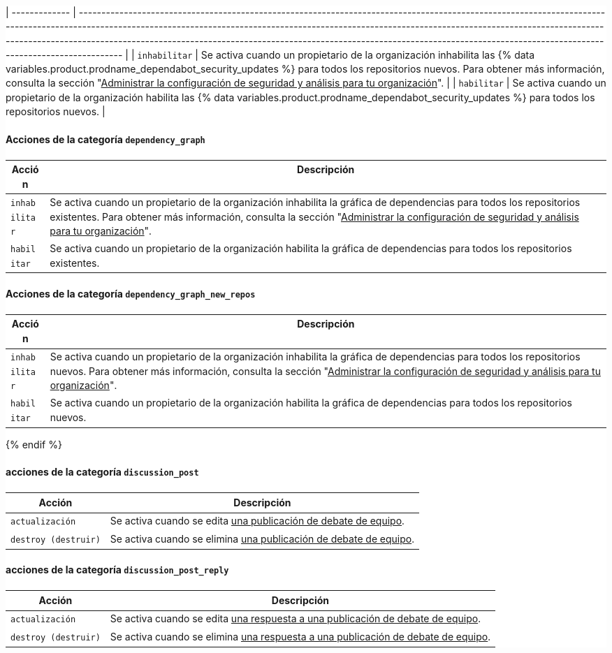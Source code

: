 | ------------- | ------------------------------------------------------------------------------------------------------------------------------------------------------------------------------------------------------------------------------------------------------------------------------------------------------------------------------------------------------------------------------------------------------------------------- |
| `inhabilitar` | Se activa cuando un propietario de la organización inhabilita las {% data variables.product.prodname_dependabot_security_updates %} para todos los repositorios nuevos. Para obtener más información, consulta la sección "[Administrar la configuración de seguridad y análisis para tu organización](/organizations/keeping-your-organization-secure/managing-security-and-analysis-settings-for-your-organization)". |
| `habilitar`   | Se activa cuando un propietario de la organización habilita las {% data variables.product.prodname_dependabot_security_updates %} para todos los repositorios nuevos.                                                                                                                                                                                                                                                   |

#### Acciones de la categoría `dependency_graph`

| Acción        | Descripción                                                                                                                                                                                                                                                                                                                                                                      |
| ------------- | -------------------------------------------------------------------------------------------------------------------------------------------------------------------------------------------------------------------------------------------------------------------------------------------------------------------------------------------------------------------------------- |
| `inhabilitar` | Se activa cuando un propietario de la organización inhabilita la gráfica de dependencias para todos los repositorios existentes. Para obtener más información, consulta la sección "[Administrar la configuración de seguridad y análisis para tu organización](/organizations/keeping-your-organization-secure/managing-security-and-analysis-settings-for-your-organization)". |
| `habilitar`   | Se activa cuando un propietario de la organización habilita la gráfica de dependencias para todos los repositorios existentes.                                                                                                                                                                                                                                                   |

#### Acciones de la categoría `dependency_graph_new_repos`

| Acción        | Descripción                                                                                                                                                                                                                                                                                                                                                                  |
| ------------- | ---------------------------------------------------------------------------------------------------------------------------------------------------------------------------------------------------------------------------------------------------------------------------------------------------------------------------------------------------------------------------- |
| `inhabilitar` | Se activa cuando un propietario de la organización inhabilita la gráfica de dependencias para todos los repositorios nuevos. Para obtener más información, consulta la sección "[Administrar la configuración de seguridad y análisis para tu organización](/organizations/keeping-your-organization-secure/managing-security-and-analysis-settings-for-your-organization)". |
| `habilitar`   | Se activa cuando un propietario de la organización habilita la gráfica de dependencias para todos los repositorios nuevos.                                                                                                                                                                                                                                                   |

{% endif %}

#### acciones de la categoría `discussion_post`

| Acción               | Descripción                                                                                                                   |
| -------------------- | ----------------------------------------------------------------------------------------------------------------------------- |
| `actualización`      | Se activa cuando se edita [una publicación de debate de equipo](/articles/managing-disruptive-comments/#editing-a-comment).   |
| `destroy (destruir)` | Se activa cuando se elimina [una publicación de debate de equipo](/articles/managing-disruptive-comments/#editing-a-comment). |

#### acciones de la categoría `discussion_post_reply`

| Acción               | Descripción                                                                                                                                    |
| -------------------- | ---------------------------------------------------------------------------------------------------------------------------------------------- |
| `actualización`      | Se activa cuando se edita [una respuesta a una publicación de debate de equipo](/articles/managing-disruptive-comments/#editing-a-comment).    |
| `destroy (destruir)` | Se activa cuando se elimina [una respuesta a una publicación de debate de equipo](/articles/managing-disruptive-comments/#deleting-a-comment). |
